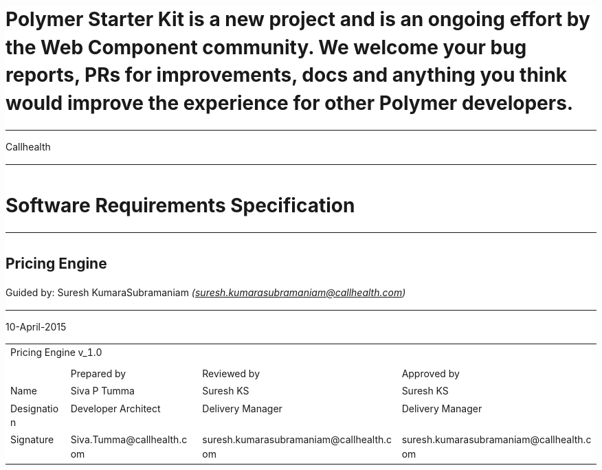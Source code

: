 Polymer Starter Kit is a new project and is an ongoing effort by the Web Component community. We welcome your bug reports, PRs for improvements, docs and anything you think would improve the experience for other Polymer developers.
=======
----------


Callhealth


----------


Software Requirements Specification
===================================


----------


Pricing Engine
--------------
Guided by:  Suresh KumaraSubramaniam 
*(suresh.kumarasubramaniam@callhealth.com)*


----------


10-April-2015
<table>
  <tr>
    <td colspan=3>Pricing Engine v_1.0</td>
  </tr>
  <tr>
    <td></td>
    <td></td>
    <td></td>
    <td></td>
  </tr>
  <tr>
    <td></td>
    <td>Prepared by</td>
    <td>Reviewed by</td>
    <td>Approved by</td>
  </tr>
  <tr>
    <td>Name</td>
    <td>Siva P Tumma</td>
    <td>Suresh KS</td>
    <td>Suresh KS</td>
  </tr>
  <tr>
    <td>Designation</td>
    <td>Developer Architect</td>
    <td>Delivery Manager</td>
    <td>Delivery Manager</td>
  </tr>
  <tr>
    <td>Signature</td>
    <td>Siva.Tumma@callhealth.com</td>
    <td>suresh.kumarasubramaniam@callhealth.com</td>
    <td>suresh.kumarasubramaniam@callhealth.com</td>
  </tr>
</table>

